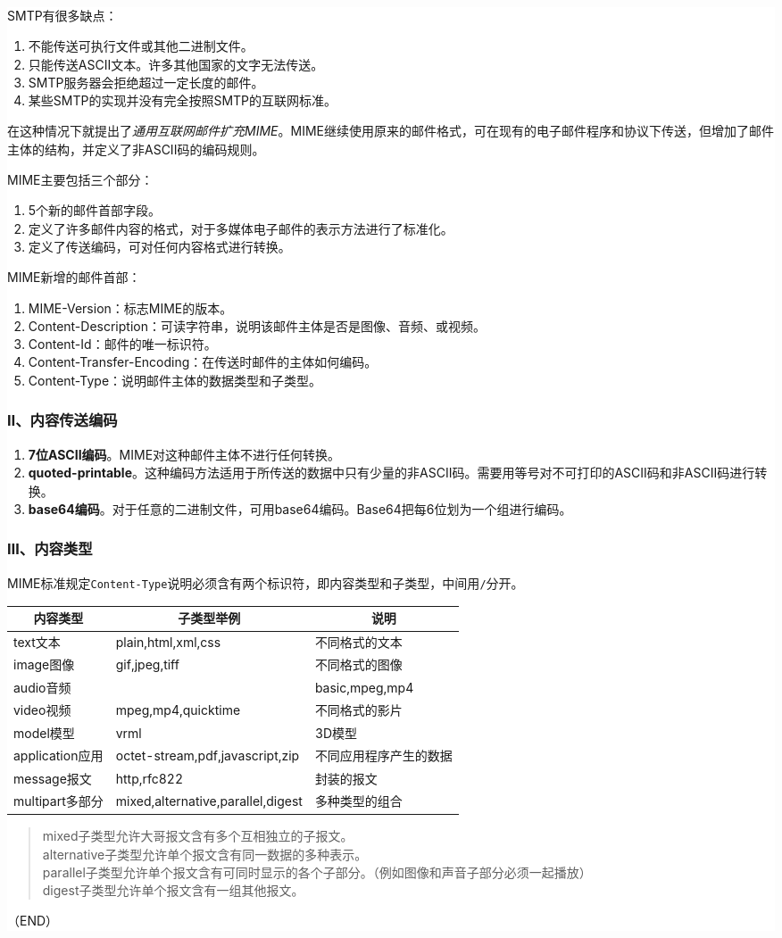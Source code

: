 SMTP有很多缺点：  
1. 不能传送可执行文件或其他二进制文件。    
2. 只能传送ASCII文本。许多其他国家的文字无法传送。    
3. SMTP服务器会拒绝超过一定长度的邮件。    
4. 某些SMTP的实现并没有完全按照SMTP的互联网标准。    

在这种情况下就提出了*通用互联网邮件扩充MIME*。MIME继续使用原来的邮件格式，可在现有的电子邮件程序和协议下传送，但增加了邮件主体的结构，并定义了非ASCII码的编码规则。    

MIME主要包括三个部分：  
1. 5个新的邮件首部字段。    
2. 定义了许多邮件内容的格式，对于多媒体电子邮件的表示方法进行了标准化。    
3. 定义了传送编码，可对任何内容格式进行转换。    

MIME新增的邮件首部：    
1. MIME-Version：标志MIME的版本。    
2. Content-Description：可读字符串，说明该邮件主体是否是图像、音频、或视频。    
3. Content-Id：邮件的唯一标识符。    
4. Content-Transfer-Encoding：在传送时邮件的主体如何编码。  
5. Content-Type：说明邮件主体的数据类型和子类型。    

### Ⅱ、内容传送编码    

1. **7位ASCII编码**。MIME对这种邮件主体不进行任何转换。    
2. **quoted-printable**。这种编码方法适用于所传送的数据中只有少量的非ASCII码。需要用等号对不可打印的ASCII码和非ASCII码进行转换。    
3. **base64编码**。对于任意的二进制文件，可用base64编码。Base64把每6位划为一个组进行编码。    


### Ⅲ、内容类型    

MIME标准规定`Content-Type`说明必须含有两个标识符，即内容类型和子类型，中间用`/`分开。    

|内容类型|子类型举例|说明|
|-|-|-|
|text文本|plain,html,xml,css|不同格式的文本|
|image图像|gif,jpeg,tiff|不同格式的图像|
|audio音频||basic,mpeg,mp4|可听见的声音|
|video视频|mpeg,mp4,quicktime|不同格式的影片|
|model模型|vrml|3D模型|
|application应用|octet-stream,pdf,javascript,zip|不同应用程序产生的数据|
|message报文|http,rfc822|封装的报文|
|multipart多部分|mixed,alternative,parallel,digest|多种类型的组合|    

> mixed子类型允许大哥报文含有多个互相独立的子报文。  
> alternative子类型允许单个报文含有同一数据的多种表示。  
> parallel子类型允许单个报文含有可同时显示的各个子部分。（例如图像和声音子部分必须一起播放）    
> digest子类型允许单个报文含有一组其他报文。    



（END）  